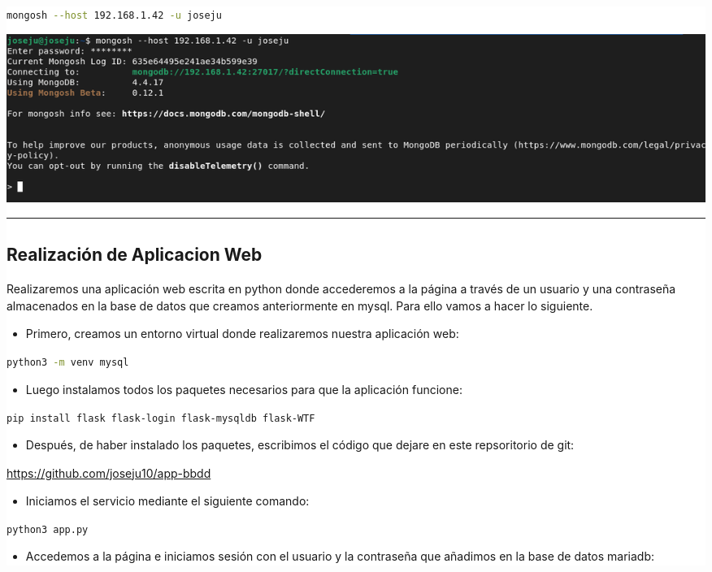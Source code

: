 ```bash
mongosh --host 192.168.1.42 -u joseju
```

![acceso](../img/alumno2/conexion-mongosh.png)

---

## Realización de Aplicacion Web

Realizaremos una aplicación web escrita en python donde accederemos a la página a través de un usuario y una contraseña almacenados en la base de datos que creamos anteriormente en mysql. Para ello vamos a hacer lo siguiente.

- Primero, creamos un entorno virtual donde realizaremos nuestra aplicación web:

```bash
python3 -m venv mysql
```

- Luego instalamos todos los paquetes necesarios para que la aplicación funcione:

```bash
pip install flask flask-login flask-mysqldb flask-WTF
```

- Después, de haber instalado los paquetes, escribimos el código que dejare en este repsoritorio de git:

https://github.com/joseju10/app-bbdd

- Iniciamos el servicio mediante el siguiente comando:

```bash
python3 app.py
```

- Accedemos a la página e iniciamos sesión con el usuario y la contraseña que añadimos en la base de datos mariadb:
